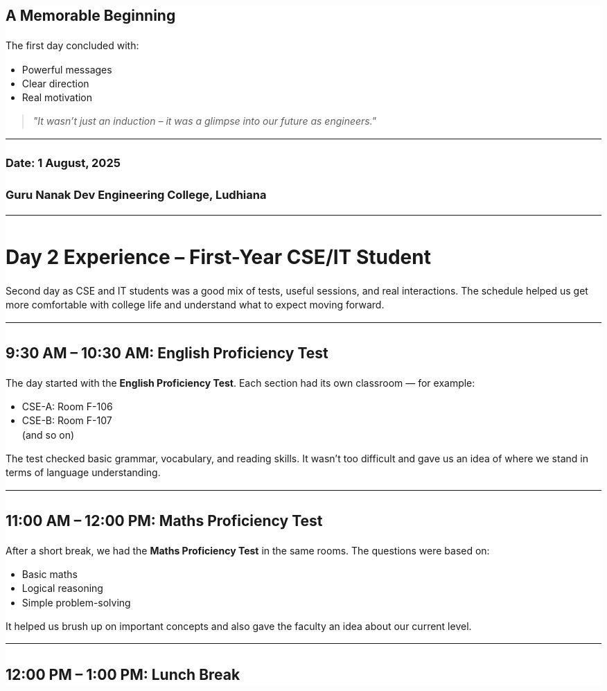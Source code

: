 
##  A Memorable Beginning

The first day concluded with:
-  Powerful messages  
-  Clear direction  
- Real motivation  

> _"It wasn’t just an induction – it was a glimpse into our future as engineers."_  

---

###  Date: 1 August, 2025  
###  Guru Nanak Dev Engineering College, Ludhiana
---
# Day 2 Experience – First-Year CSE/IT Student

Second day as CSE and IT students was a good mix of tests, useful sessions, and real interactions. The schedule helped us get more comfortable with college life and understand what to expect moving forward.

---

##  9:30 AM – 10:30 AM: English Proficiency Test

The day started with the **English Proficiency Test**. Each section had its own classroom — for example:
- CSE-A: Room F-106  
- CSE-B: Room F-107  
(and so on)

The test checked  basic grammar, vocabulary, and reading skills. It wasn’t too difficult and gave us an idea of where we stand in terms of language understanding.

---

## 11:00 AM – 12:00 PM: Maths Proficiency Test

After a short break, we had the **Maths Proficiency Test** in the same rooms. The questions were based on:
- Basic maths
- Logical reasoning
- Simple problem-solving

It helped us brush up on important concepts and also gave the faculty an idea about our current level.

---

## 12:00 PM – 1:00 PM: Lunch Break
